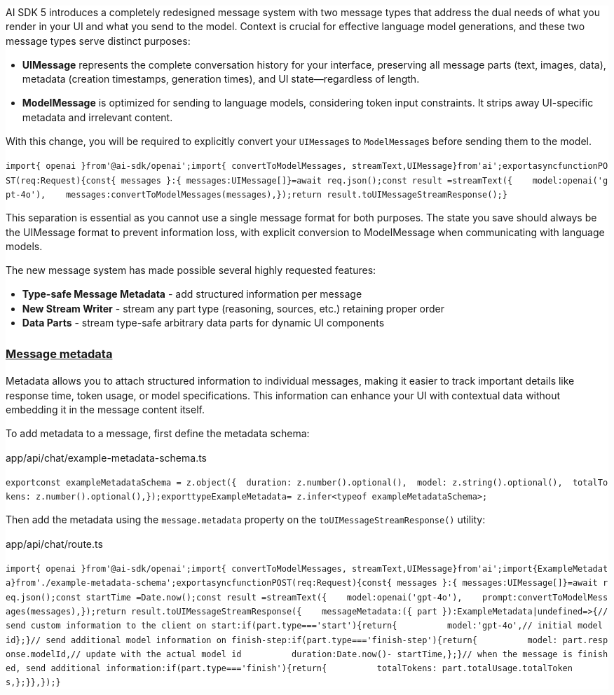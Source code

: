 
AI SDK 5 introduces a completely redesigned message system with two message types that address the dual needs of what you render in your UI and what you send to the model. Context is crucial for effective language model generations, and these two message types serve distinct purposes:

-   **UIMessage** represents the complete conversation history for your interface, preserving all message parts (text, images, data), metadata (creation timestamps, generation times), and UI state—regardless of length.

-   **ModelMessage** is optimized for sending to language models, considering token input constraints. It strips away UI-specific metadata and irrelevant content.


With this change, you will be required to explicitly convert your `UIMessage`s to `ModelMessage`s before sending them to the model.

```
import{ openai }from'@ai-sdk/openai';import{ convertToModelMessages, streamText,UIMessage}from'ai';exportasyncfunctionPOST(req:Request){const{ messages }:{ messages:UIMessage[]}=await req.json();const result =streamText({    model:openai('gpt-4o'),    messages:convertToModelMessages(messages),});return result.toUIMessageStreamResponse();}
```

This separation is essential as you cannot use a single message format for both purposes. The state you save should always be the UIMessage format to prevent information loss, with explicit conversion to ModelMessage when communicating with language models.

The new message system has made possible several highly requested features:

-   **Type-safe Message Metadata** - add structured information per message
-   **New Stream Writer** - stream any part type (reasoning, sources, etc.) retaining proper order
-   **Data Parts** - stream type-safe arbitrary data parts for dynamic UI components


### [Message metadata](#message-metadata)


Metadata allows you to attach structured information to individual messages, making it easier to track important details like response time, token usage, or model specifications. This information can enhance your UI with contextual data without embedding it in the message content itself.

To add metadata to a message, first define the metadata schema:

app/api/chat/example-metadata-schema.ts

```
exportconst exampleMetadataSchema = z.object({  duration: z.number().optional(),  model: z.string().optional(),  totalTokens: z.number().optional(),});exporttypeExampleMetadata= z.infer<typeof exampleMetadataSchema>;
```

Then add the metadata using the `message.metadata` property on the `toUIMessageStreamResponse()` utility:

app/api/chat/route.ts

```
import{ openai }from'@ai-sdk/openai';import{ convertToModelMessages, streamText,UIMessage}from'ai';import{ExampleMetadata}from'./example-metadata-schema';exportasyncfunctionPOST(req:Request){const{ messages }:{ messages:UIMessage[]}=await req.json();const startTime =Date.now();const result =streamText({    model:openai('gpt-4o'),    prompt:convertToModelMessages(messages),});return result.toUIMessageStreamResponse({    messageMetadata:({ part }):ExampleMetadata|undefined=>{// send custom information to the client on start:if(part.type==='start'){return{          model:'gpt-4o',// initial model id};}// send additional model information on finish-step:if(part.type==='finish-step'){return{          model: part.response.modelId,// update with the actual model id          duration:Date.now()- startTime,};}// when the message is finished, send additional information:if(part.type==='finish'){return{          totalTokens: part.totalUsage.totalTokens,};}},});}
```
